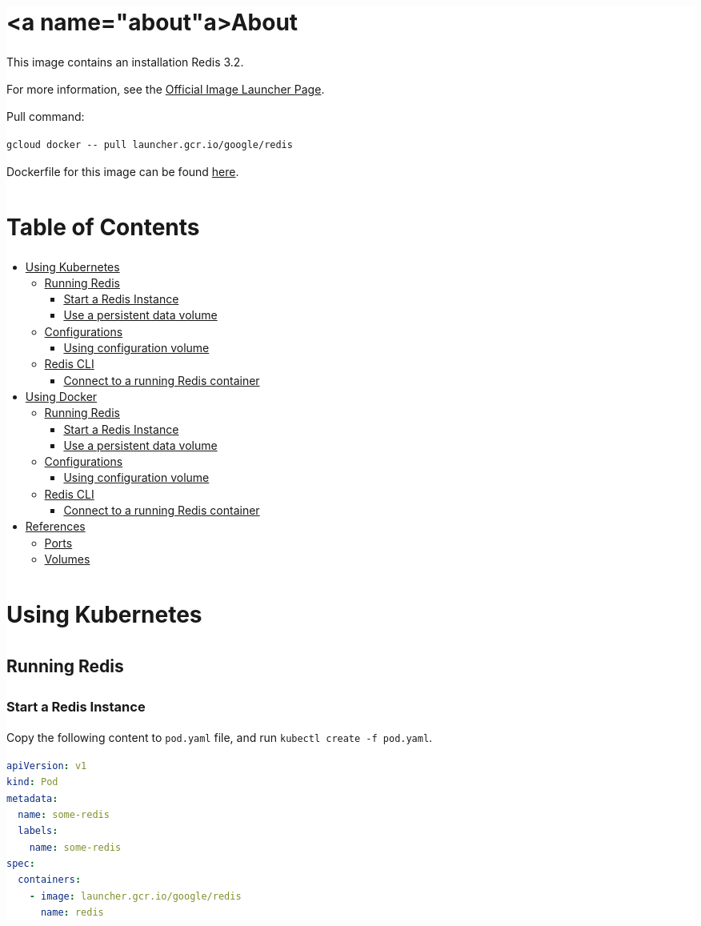 # <a name="about"a></a>About

This image contains an installation Redis 3.2.

For more information, see the [Official Image Launcher Page](https://console.cloud.google.com/launcher/details/google/redis3).

Pull command:
```shell
gcloud docker -- pull launcher.gcr.io/google/redis
```

Dockerfile for this image can be found [here](https://github.com/GoogleCloudPlatform/redis-docker/tree/master/3.2.8).

# <a name="table-of-contents"></a>Table of Contents
* [Using Kubernetes](#using-kubernetes)
  * [Running Redis](#running-redis-kubernetes)
    * [Start a Redis Instance](#start-a-redis-instance-kubernetes)
    * [Use a persistent data volume](#use-a-persistent-data-volume-kubernetes)
  * [Configurations](#configurations-kubernetes)
    * [Using configuration volume](#using-configuration-volume-kubernetes)
  * [Redis CLI](#redis-cli-kubernetes)
    * [Connect to a running Redis container](#connect-to-a-running-redis-container-kubernetes)
* [Using Docker](#using-docker)
  * [Running Redis](#running-redis-docker)
    * [Start a Redis Instance](#start-a-redis-instance-docker)
    * [Use a persistent data volume](#use-a-persistent-data-volume-docker)
  * [Configurations](#configurations-docker)
    * [Using configuration volume](#using-configuration-volume-docker)
  * [Redis CLI](#redis-cli-docker)
    * [Connect to a running Redis container](#connect-to-a-running-redis-container-docker)
* [References](#references)
  * [Ports](#references-ports)
  * [Volumes](#references-volumes)

# <a name="using-kubernetes"></a>Using Kubernetes

## <a name="running-redis-kubernetes"></a>Running Redis

### <a name="start-a-redis-instance-kubernetes"></a>Start a Redis Instance

Copy the following content to `pod.yaml` file, and run `kubectl create -f pod.yaml`.
```yaml
apiVersion: v1
kind: Pod
metadata:
  name: some-redis
  labels:
    name: some-redis
spec:
  containers:
    - image: launcher.gcr.io/google/redis
      name: redis
```
